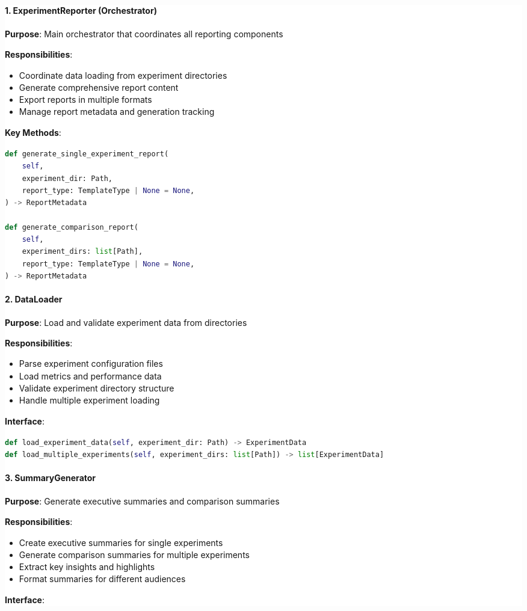 #### 1. ExperimentReporter (Orchestrator)

**Purpose**: Main orchestrator that coordinates all reporting components

**Responsibilities**:

- Coordinate data loading from experiment directories
- Generate comprehensive report content
- Export reports in multiple formats
- Manage report metadata and generation tracking

**Key Methods**:

```python
def generate_single_experiment_report(
    self,
    experiment_dir: Path,
    report_type: TemplateType | None = None,
) -> ReportMetadata

def generate_comparison_report(
    self,
    experiment_dirs: list[Path],
    report_type: TemplateType | None = None,
) -> ReportMetadata
```

#### 2. DataLoader

**Purpose**: Load and validate experiment data from directories

**Responsibilities**:

- Parse experiment configuration files
- Load metrics and performance data
- Validate experiment directory structure
- Handle multiple experiment loading

**Interface**:

```python
def load_experiment_data(self, experiment_dir: Path) -> ExperimentData
def load_multiple_experiments(self, experiment_dirs: list[Path]) -> list[ExperimentData]
```

#### 3. SummaryGenerator

**Purpose**: Generate executive summaries and comparison summaries

**Responsibilities**:

- Create executive summaries for single experiments
- Generate comparison summaries for multiple experiments
- Extract key insights and highlights
- Format summaries for different audiences

**Interface**:
